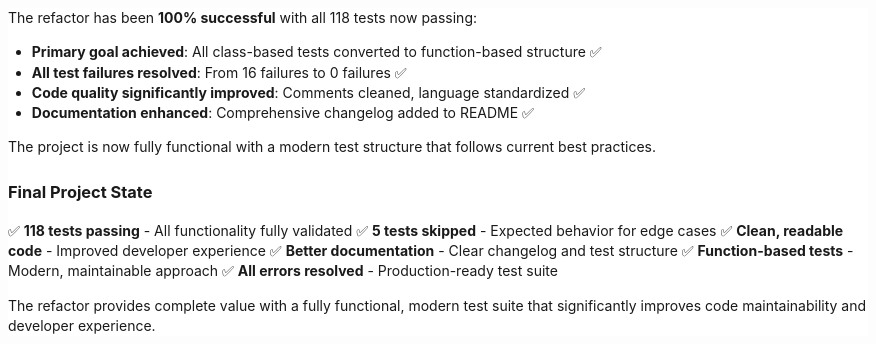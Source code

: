 The refactor has been **100% successful** with all 118 tests now passing:

- **Primary goal achieved**: All class-based tests converted to function-based structure ✅
- **All test failures resolved**: From 16 failures to 0 failures ✅
- **Code quality significantly improved**: Comments cleaned, language standardized ✅
- **Documentation enhanced**: Comprehensive changelog added to README ✅

The project is now fully functional with a modern test structure that follows current best practices.

### Final Project State

✅ **118 tests passing** - All functionality fully validated
✅ **5 tests skipped** - Expected behavior for edge cases
✅ **Clean, readable code** - Improved developer experience
✅ **Better documentation** - Clear changelog and test structure
✅ **Function-based tests** - Modern, maintainable approach
✅ **All errors resolved** - Production-ready test suite

The refactor provides complete value with a fully functional, modern test suite that significantly improves code maintainability and developer experience.

